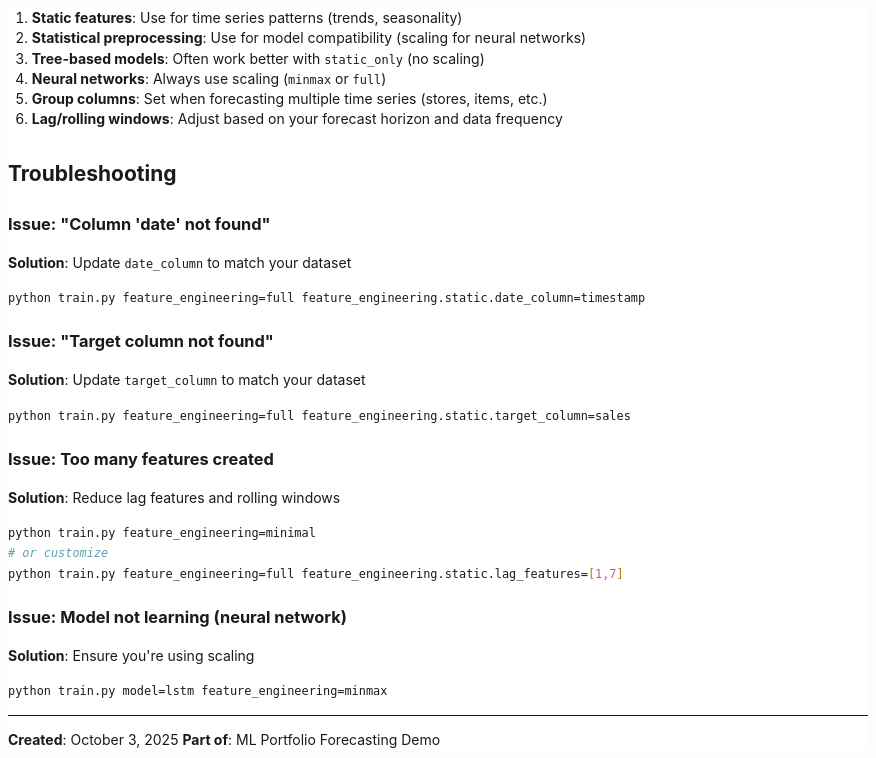 1. **Static features**: Use for time series patterns (trends, seasonality)
2. **Statistical preprocessing**: Use for model compatibility (scaling for neural networks)
3. **Tree-based models**: Often work better with `static_only` (no scaling)
4. **Neural networks**: Always use scaling (`minmax` or `full`)
5. **Group columns**: Set when forecasting multiple time series (stores, items, etc.)
6. **Lag/rolling windows**: Adjust based on your forecast horizon and data frequency

## Troubleshooting

### Issue: "Column 'date' not found"
**Solution**: Update `date_column` to match your dataset
```bash
python train.py feature_engineering=full feature_engineering.static.date_column=timestamp
```

### Issue: "Target column not found"
**Solution**: Update `target_column` to match your dataset
```bash
python train.py feature_engineering=full feature_engineering.static.target_column=sales
```

### Issue: Too many features created
**Solution**: Reduce lag features and rolling windows
```bash
python train.py feature_engineering=minimal
# or customize
python train.py feature_engineering=full feature_engineering.static.lag_features=[1,7]
```

### Issue: Model not learning (neural network)
**Solution**: Ensure you're using scaling
```bash
python train.py model=lstm feature_engineering=minmax
```

---

**Created**: October 3, 2025
**Part of**: ML Portfolio Forecasting Demo
